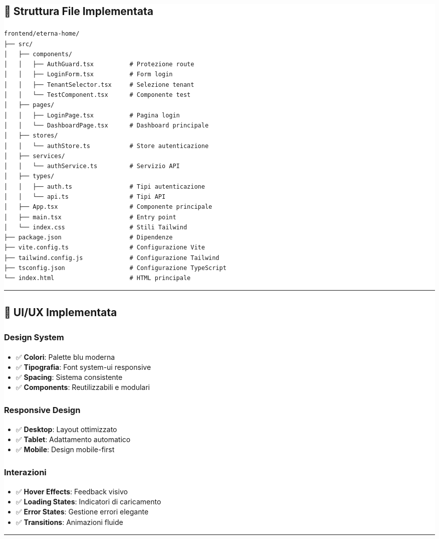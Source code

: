 
## 📁 Struttura File Implementata

```
frontend/eterna-home/
├── src/
│   ├── components/
│   │   ├── AuthGuard.tsx          # Protezione route
│   │   ├── LoginForm.tsx          # Form login
│   │   ├── TenantSelector.tsx     # Selezione tenant
│   │   └── TestComponent.tsx      # Componente test
│   ├── pages/
│   │   ├── LoginPage.tsx          # Pagina login
│   │   └── DashboardPage.tsx      # Dashboard principale
│   ├── stores/
│   │   └── authStore.ts           # Store autenticazione
│   ├── services/
│   │   └── authService.ts         # Servizio API
│   ├── types/
│   │   ├── auth.ts                # Tipi autenticazione
│   │   └── api.ts                 # Tipi API
│   ├── App.tsx                    # Componente principale
│   ├── main.tsx                   # Entry point
│   └── index.css                  # Stili Tailwind
├── package.json                   # Dipendenze
├── vite.config.ts                 # Configurazione Vite
├── tailwind.config.js             # Configurazione Tailwind
├── tsconfig.json                  # Configurazione TypeScript
└── index.html                     # HTML principale
```

---

## 🎨 UI/UX Implementata

### Design System
- ✅ **Colori**: Palette blu moderna
- ✅ **Tipografia**: Font system-ui responsive
- ✅ **Spacing**: Sistema consistente
- ✅ **Components**: Reutilizzabili e modulari

### Responsive Design
- ✅ **Desktop**: Layout ottimizzato
- ✅ **Tablet**: Adattamento automatico
- ✅ **Mobile**: Design mobile-first

### Interazioni
- ✅ **Hover Effects**: Feedback visivo
- ✅ **Loading States**: Indicatori di caricamento
- ✅ **Error States**: Gestione errori elegante
- ✅ **Transitions**: Animazioni fluide

---